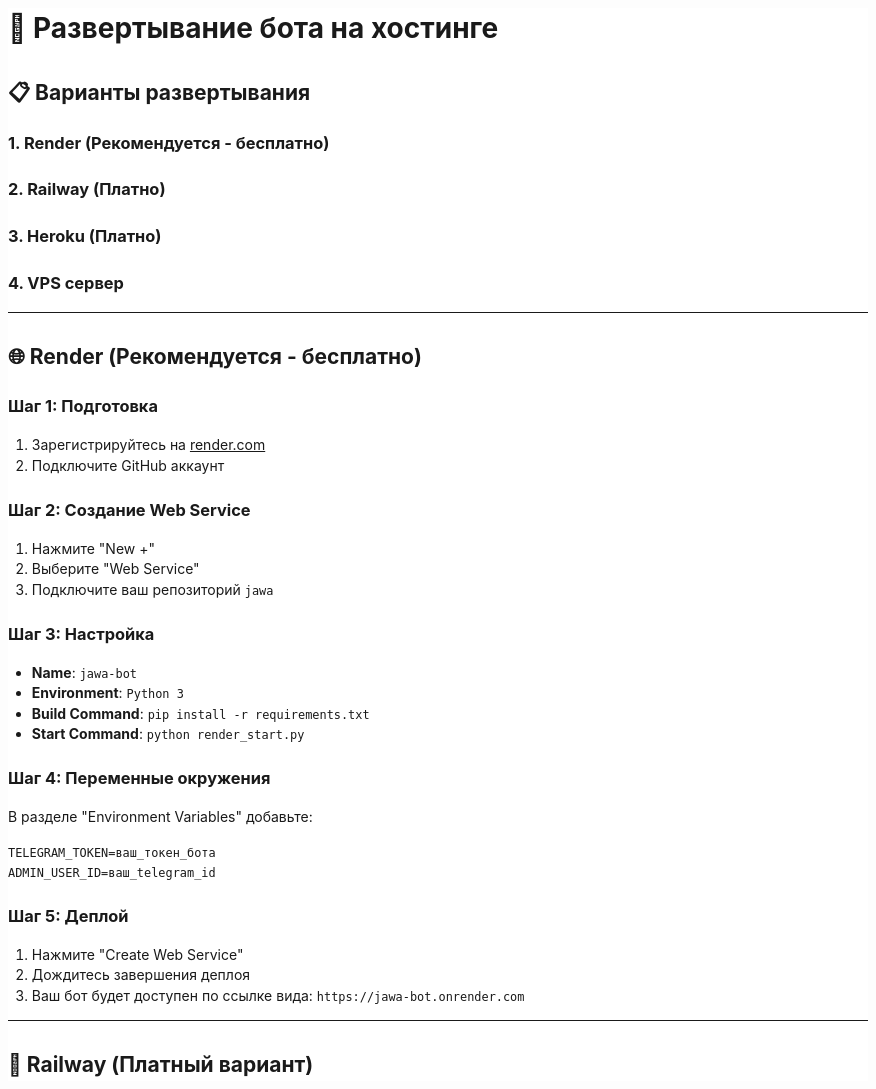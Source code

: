 # 🚀 Развертывание бота на хостинге

## 📋 Варианты развертывания

### 1. Render (Рекомендуется - бесплатно)
### 2. Railway (Платно)
### 3. Heroku (Платно)
### 4. VPS сервер

---



## 🌐 Render (Рекомендуется - бесплатно)

### Шаг 1: Подготовка
1. Зарегистрируйтесь на [render.com](https://render.com)
2. Подключите GitHub аккаунт

### Шаг 2: Создание Web Service
1. Нажмите "New +"
2. Выберите "Web Service"
3. Подключите ваш репозиторий `jawa`

### Шаг 3: Настройка
- **Name**: `jawa-bot`
- **Environment**: `Python 3`
- **Build Command**: `pip install -r requirements.txt`
- **Start Command**: `python render_start.py`

### Шаг 4: Переменные окружения
В разделе "Environment Variables" добавьте:
```env
TELEGRAM_TOKEN=ваш_токен_бота
ADMIN_USER_ID=ваш_telegram_id
```

### Шаг 5: Деплой
1. Нажмите "Create Web Service"
2. Дождитесь завершения деплоя
3. Ваш бот будет доступен по ссылке вида: `https://jawa-bot.onrender.com`

---

## 🚂 Railway (Платный вариант)
